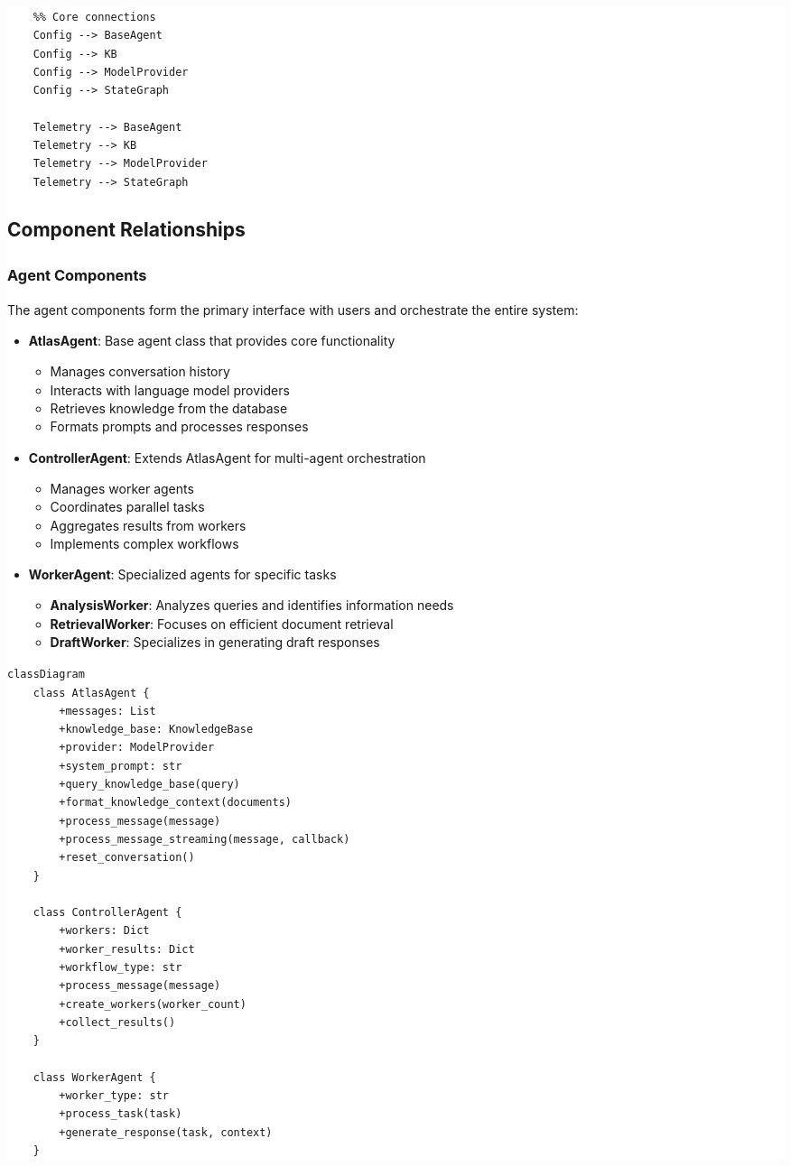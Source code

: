 ```mermaid
    %% Core connections
    Config --> BaseAgent
    Config --> KB
    Config --> ModelProvider
    Config --> StateGraph

    Telemetry --> BaseAgent
    Telemetry --> KB
    Telemetry --> ModelProvider
    Telemetry --> StateGraph
```

## Component Relationships

### Agent Components

The agent components form the primary interface with users and orchestrate the entire system:

- **AtlasAgent**: Base agent class that provides core functionality
  - Manages conversation history
  - Interacts with language model providers
  - Retrieves knowledge from the database
  - Formats prompts and processes responses

- **ControllerAgent**: Extends AtlasAgent for multi-agent orchestration
  - Manages worker agents
  - Coordinates parallel tasks
  - Aggregates results from workers
  - Implements complex workflows

- **WorkerAgent**: Specialized agents for specific tasks
  - **AnalysisWorker**: Analyzes queries and identifies information needs
  - **RetrievalWorker**: Focuses on efficient document retrieval
  - **DraftWorker**: Specializes in generating draft responses

```mermaid
classDiagram
    class AtlasAgent {
        +messages: List
        +knowledge_base: KnowledgeBase
        +provider: ModelProvider
        +system_prompt: str
        +query_knowledge_base(query)
        +format_knowledge_context(documents)
        +process_message(message)
        +process_message_streaming(message, callback)
        +reset_conversation()
    }

    class ControllerAgent {
        +workers: Dict
        +worker_results: Dict
        +workflow_type: str
        +process_message(message)
        +create_workers(worker_count)
        +collect_results()
    }

    class WorkerAgent {
        +worker_type: str
        +process_task(task)
        +generate_response(task, context)
    }

```